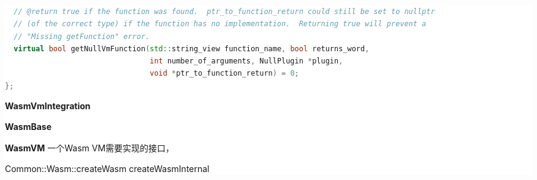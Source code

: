 ```C++
  // @return true if the function was found.  ptr_to_function_return could still be set to nullptr
  // (of the correct type) if the function has no implementation.  Returning true will prevent a
  // "Missing getFunction" error.
  virtual bool getNullVmFunction(std::string_view function_name, bool returns_word,
                                 int number_of_arguments, NullPlugin *plugin,
                                 void *ptr_to_function_return) = 0;
};
```

**WasmVmIntegration**

**WasmBase**

**WasmVM**  一个Wasm VM需要实现的接口，



Common::Wasm::createWasm
  createWasmInternal
    